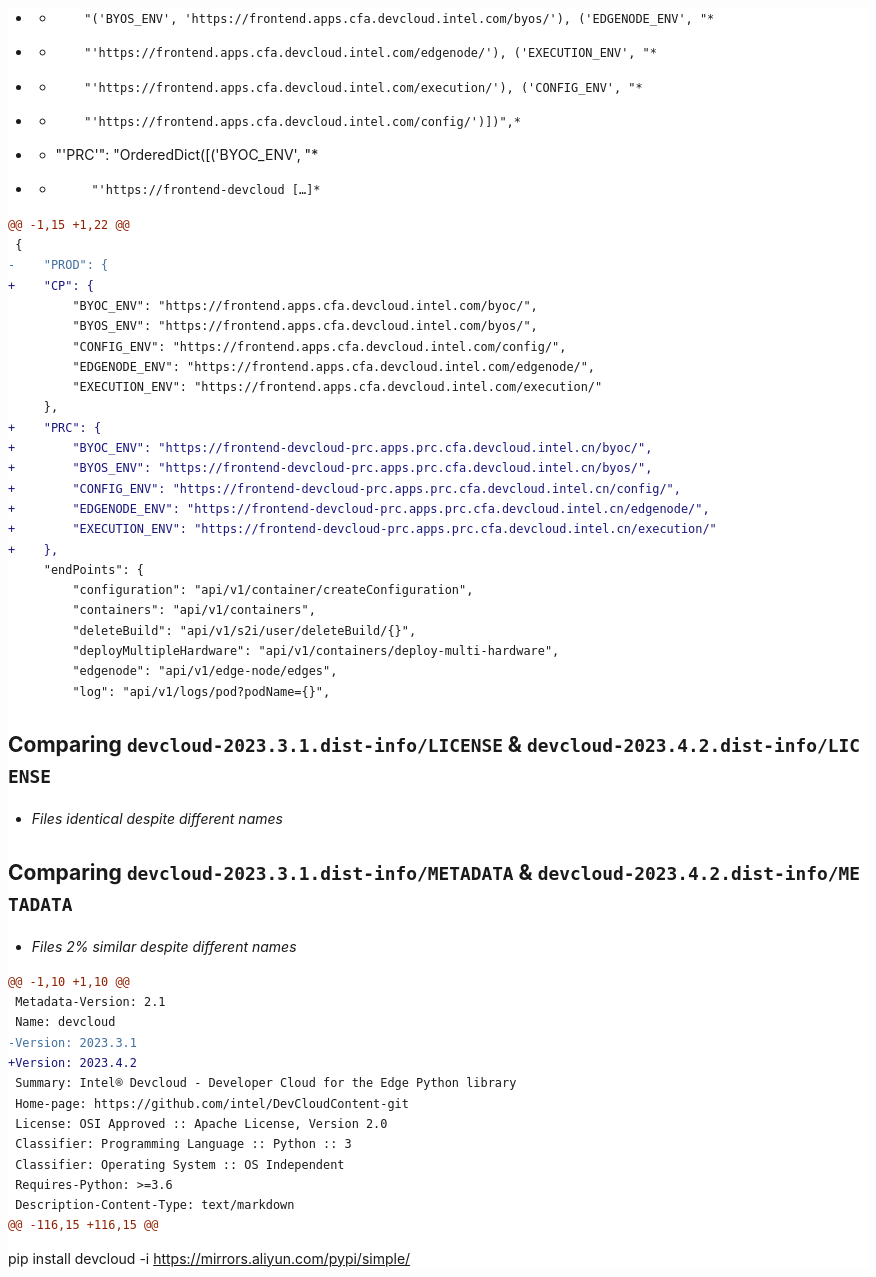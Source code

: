  * *         "('BYOS_ENV', 'https://frontend.apps.cfa.devcloud.intel.com/byos/'), ('EDGENODE_ENV', "*

 * *         "'https://frontend.apps.cfa.devcloud.intel.com/edgenode/'), ('EXECUTION_ENV', "*

 * *         "'https://frontend.apps.cfa.devcloud.intel.com/execution/'), ('CONFIG_ENV', "*

 * *         "'https://frontend.apps.cfa.devcloud.intel.com/config/')])",*

 * * "'PRC'": "OrderedDict([('BYOC_ENV', "*

 * *          "'https://frontend-devcloud […]*

```diff
@@ -1,15 +1,22 @@
 {
-    "PROD": {
+    "CP": {
         "BYOC_ENV": "https://frontend.apps.cfa.devcloud.intel.com/byoc/",
         "BYOS_ENV": "https://frontend.apps.cfa.devcloud.intel.com/byos/",
         "CONFIG_ENV": "https://frontend.apps.cfa.devcloud.intel.com/config/",
         "EDGENODE_ENV": "https://frontend.apps.cfa.devcloud.intel.com/edgenode/",
         "EXECUTION_ENV": "https://frontend.apps.cfa.devcloud.intel.com/execution/"
     },
+    "PRC": {
+        "BYOC_ENV": "https://frontend-devcloud-prc.apps.prc.cfa.devcloud.intel.cn/byoc/",
+        "BYOS_ENV": "https://frontend-devcloud-prc.apps.prc.cfa.devcloud.intel.cn/byos/",
+        "CONFIG_ENV": "https://frontend-devcloud-prc.apps.prc.cfa.devcloud.intel.cn/config/",
+        "EDGENODE_ENV": "https://frontend-devcloud-prc.apps.prc.cfa.devcloud.intel.cn/edgenode/",
+        "EXECUTION_ENV": "https://frontend-devcloud-prc.apps.prc.cfa.devcloud.intel.cn/execution/"
+    },
     "endPoints": {
         "configuration": "api/v1/container/createConfiguration",
         "containers": "api/v1/containers",
         "deleteBuild": "api/v1/s2i/user/deleteBuild/{}",
         "deployMultipleHardware": "api/v1/containers/deploy-multi-hardware",
         "edgenode": "api/v1/edge-node/edges",
         "log": "api/v1/logs/pod?podName={}",
```

## Comparing `devcloud-2023.3.1.dist-info/LICENSE` & `devcloud-2023.4.2.dist-info/LICENSE`

 * *Files identical despite different names*

## Comparing `devcloud-2023.3.1.dist-info/METADATA` & `devcloud-2023.4.2.dist-info/METADATA`

 * *Files 2% similar despite different names*

```diff
@@ -1,10 +1,10 @@
 Metadata-Version: 2.1
 Name: devcloud
-Version: 2023.3.1
+Version: 2023.4.2
 Summary: Intel® Devcloud - Developer Cloud for the Edge Python library
 Home-page: https://github.com/intel/DevCloudContent-git
 License: OSI Approved :: Apache License, Version 2.0
 Classifier: Programming Language :: Python :: 3
 Classifier: Operating System :: OS Independent
 Requires-Python: >=3.6
 Description-Content-Type: text/markdown
@@ -116,15 +116,15 @@
 ```
 pip install devcloud -i https://mirrors.aliyun.com/pypi/simple/
 ```
 ```